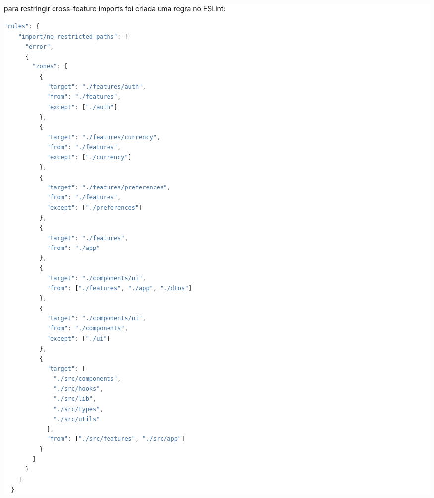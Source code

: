 para restringir cross-feature imports foi criada uma regra no ESLint:

```js
"rules": {
    "import/no-restricted-paths": [
      "error",
      {
        "zones": [
          {
            "target": "./features/auth",
            "from": "./features",
            "except": ["./auth"]
          },
          {
            "target": "./features/currency",
            "from": "./features",
            "except": ["./currency"]
          },
          {
            "target": "./features/preferences",
            "from": "./features",
            "except": ["./preferences"]
          },
          {
            "target": "./features",
            "from": "./app"
          },
          {
            "target": "./components/ui",
            "from": ["./features", "./app", "./dtos"]
          },
          {
            "target": "./components/ui",
            "from": "./components",
            "except": ["./ui"]
          },
          {
            "target": [
              "./src/components",
              "./src/hooks",
              "./src/lib",
              "./src/types",
              "./src/utils"
            ],
            "from": ["./src/features", "./src/app"]
          }
        ]
      }
    ]
  }
```
